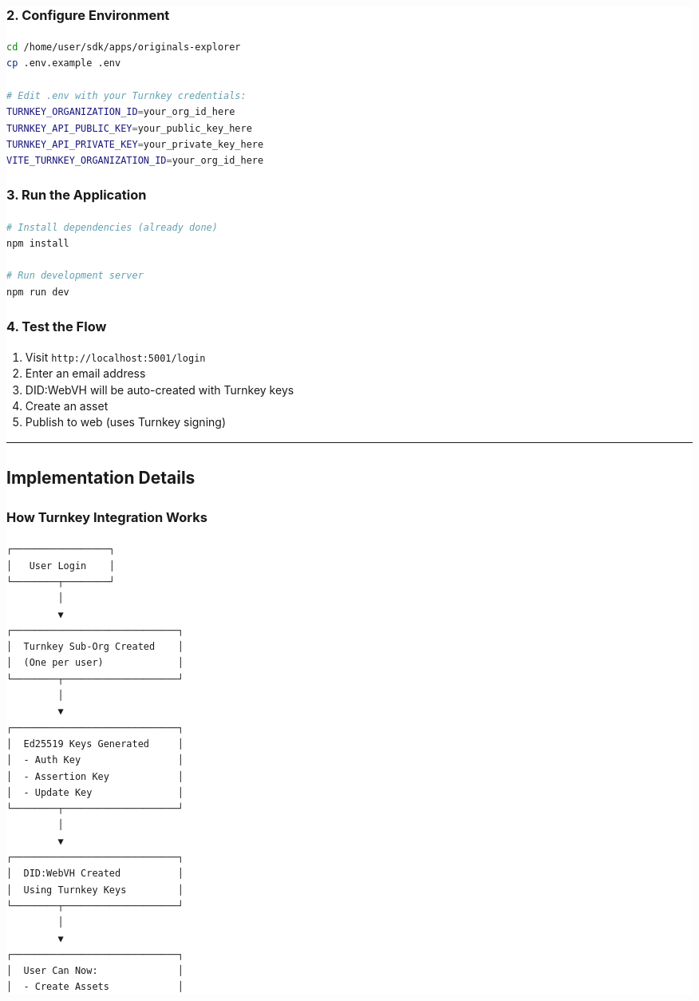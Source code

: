 ### 2. Configure Environment
```bash
cd /home/user/sdk/apps/originals-explorer
cp .env.example .env

# Edit .env with your Turnkey credentials:
TURNKEY_ORGANIZATION_ID=your_org_id_here
TURNKEY_API_PUBLIC_KEY=your_public_key_here
TURNKEY_API_PRIVATE_KEY=your_private_key_here
VITE_TURNKEY_ORGANIZATION_ID=your_org_id_here
```

### 3. Run the Application
```bash
# Install dependencies (already done)
npm install

# Run development server
npm run dev
```

### 4. Test the Flow
1. Visit `http://localhost:5001/login`
2. Enter an email address
3. DID:WebVH will be auto-created with Turnkey keys
4. Create an asset
5. Publish to web (uses Turnkey signing)

---

## Implementation Details

### How Turnkey Integration Works

```
┌─────────────────┐
│   User Login    │
└────────┬────────┘
         │
         ▼
┌─────────────────────────────┐
│  Turnkey Sub-Org Created    │
│  (One per user)             │
└────────┬────────────────────┘
         │
         ▼
┌─────────────────────────────┐
│  Ed25519 Keys Generated     │
│  - Auth Key                 │
│  - Assertion Key            │
│  - Update Key               │
└────────┬────────────────────┘
         │
         ▼
┌─────────────────────────────┐
│  DID:WebVH Created          │
│  Using Turnkey Keys         │
└────────┬────────────────────┘
         │
         ▼
┌─────────────────────────────┐
│  User Can Now:              │
│  - Create Assets            │
```